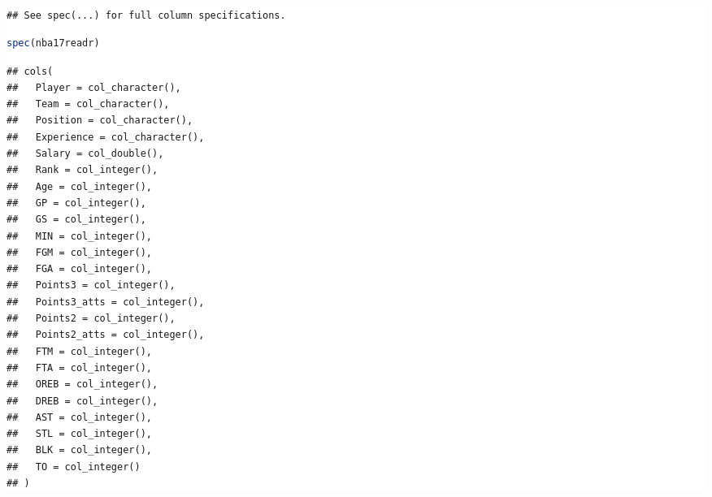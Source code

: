     ## See spec(...) for full column specifications.

``` r
spec(nba17readr)
```

    ## cols(
    ##   Player = col_character(),
    ##   Team = col_character(),
    ##   Position = col_character(),
    ##   Experience = col_character(),
    ##   Salary = col_double(),
    ##   Rank = col_integer(),
    ##   Age = col_integer(),
    ##   GP = col_integer(),
    ##   GS = col_integer(),
    ##   MIN = col_integer(),
    ##   FGM = col_integer(),
    ##   FGA = col_integer(),
    ##   Points3 = col_integer(),
    ##   Points3_atts = col_integer(),
    ##   Points2 = col_integer(),
    ##   Points2_atts = col_integer(),
    ##   FTM = col_integer(),
    ##   FTA = col_integer(),
    ##   OREB = col_integer(),
    ##   DREB = col_integer(),
    ##   AST = col_integer(),
    ##   STL = col_integer(),
    ##   BLK = col_integer(),
    ##   TO = col_integer()
    ## )

